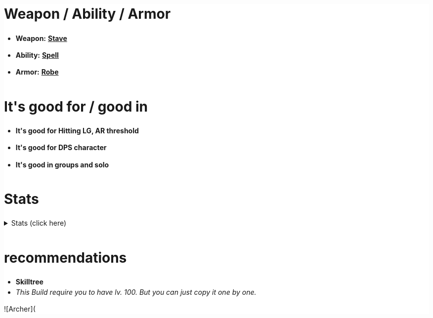 # Weapon / Ability / Armor

- **Weapon:** 
**[Stave](https://wiki.valorserver.com/docs/category/Staves)**

- **Ability:** 
**[Spell](https://wiki.valorserver.com/docs/category/spells)**

- **Armor:** 
**[Robe](https://wiki.valorserver.com/docs/category/Robes)**

# It's good for / good in

- **It's good for Hitting LG, AR threshold**

- **It's good for DPS character**

- **It's good in groups and solo**
  
# Stats 
<details><summary>Stats (click here)</summary></details>


# recommendations

- **Skilltree**
 - <i>This Build require you to have lv. 100. But you can just copy it one by one.</i>

![Archer](

  </TabItem>
</Tabs>
